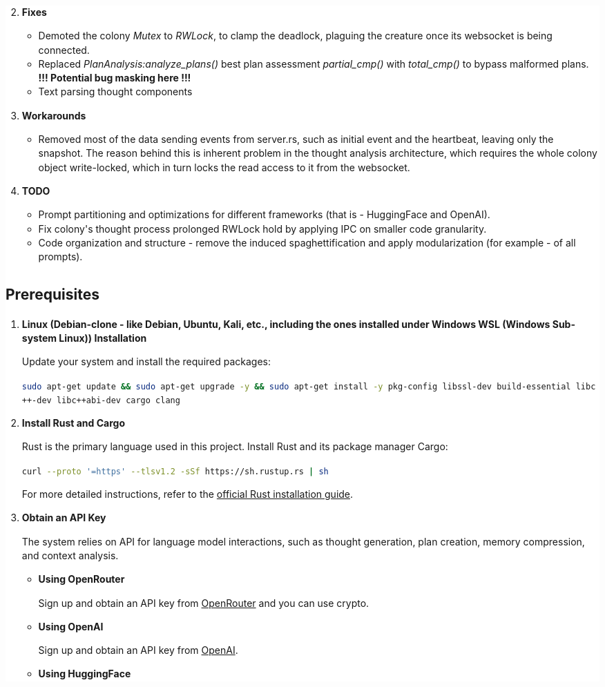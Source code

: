 2. **Fixes**
   - Demoted the colony *Mutex* to *RWLock*, to clamp the deadlock, plaguing the creature once its websocket is being connected.
   - Replaced *PlanAnalysis:analyze_plans()* best plan assessment *partial_cmp()* with *total_cmp()* to bypass malformed plans. **!!! Potential bug masking here !!!**
   - Text parsing thought components
   
3. **Workarounds**
   - Removed most of the data sending events from server.rs, such as initial event and the heartbeat, leaving only the snapshot. The reason behind this is inherent problem in the thought analysis architecture, which requires the whole colony object write-locked, which in turn locks the read access to it from the websocket.

4. **TODO**
   - Prompt partitioning and optimizations for different frameworks (that is - HuggingFace and OpenAI).
   - Fix colony's thought process prolonged RWLock hold by applying IPC on smaller code granularity.
   - Code organization and structure - remove the induced spaghettification and apply modularization (for example - of all prompts).

## Prerequisites

1. **Linux (Debian-clone - like Debian, Ubuntu, Kali, etc., including the ones installed under Windows WSL (Windows Sub-system Linux)) Installation**
   
   Update your system and install the required packages:
   ```bash
   sudo apt-get update && sudo apt-get upgrade -y && sudo apt-get install -y pkg-config libssl-dev build-essential libc++-dev libc++abi-dev cargo clang
   ```

3. **Install Rust and Cargo**

   Rust is the primary language used in this project. Install Rust and its package manager Cargo:

   ```bash
   curl --proto '=https' --tlsv1.2 -sSf https://sh.rustup.rs | sh
   ```

   For more detailed instructions, refer to the [official Rust installation guide](https://www.rust-lang.org/tools/install).

4. **Obtain an API Key**
   
   The system relies on API for language model interactions, such as thought generation, plan creation, memory compression, and context analysis.
   
   - **Using OpenRouter**

     Sign up and obtain an API key from [OpenRouter](https://openrouter.ai/) and you can use crypto.
     
   - **Using OpenAI**  

     Sign up and obtain an API key from [OpenAI](https://help.openai.com/en/articles/4936850-where-do-i-find-my-openai-api-key).
     
   - **Using HuggingFace**  
